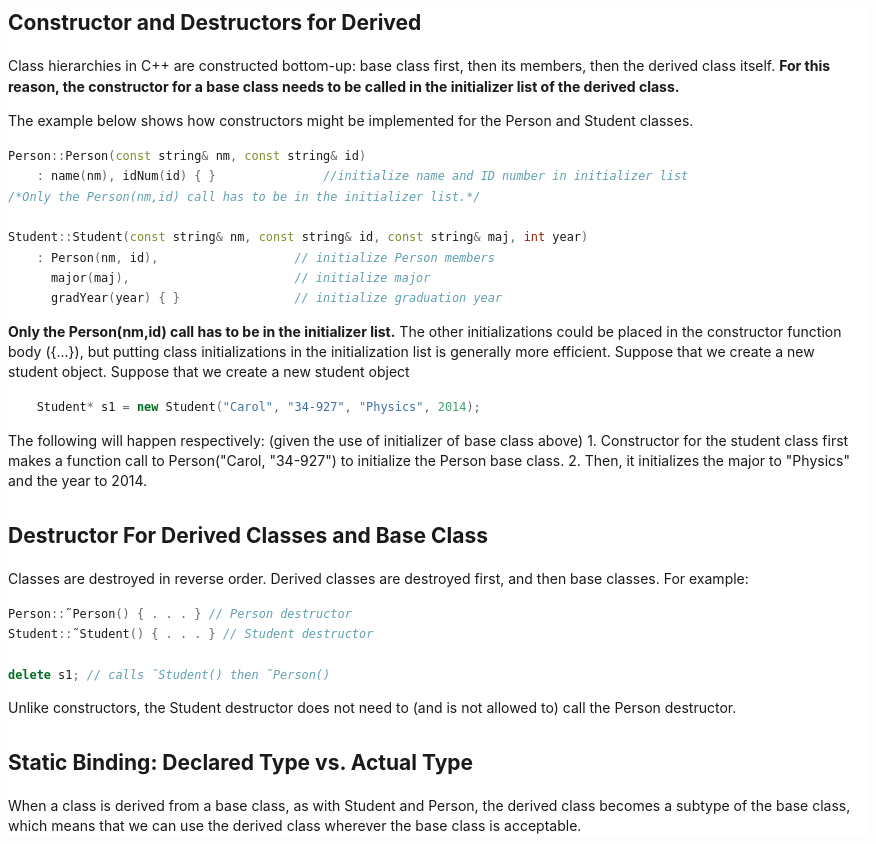 ## Constructor and Destructors for Derived

Class hierarchies in C++ are constructed bottom-up:
base class first,
then its members,
then the derived class itself.
**For this reason, the constructor for a base class needs to be called in the initializer list of the derived class.**

The example below shows how constructors might be implemented for the Person and Student classes.

```C++
Person::Person(const string& nm, const string& id)
	: name(nm), idNum(id) { }               //initialize name and ID number in initializer list
/*Only the Person(nm,id) call has to be in the initializer list.*/

Student::Student(const string& nm, const string& id, const string& maj, int year)
	: Person(nm, id),                   // initialize Person members
	  major(maj),                       // initialize major
	  gradYear(year) { }                // initialize graduation year
```

**Only the Person(nm,id) call has to be in the initializer list.**
The other initializations could be placed in the constructor function body ({...}), but putting class initializations in the initialization list is generally more efficient. Suppose that we create a new student object.
Suppose that we create a new student object

```C++
	Student* s1 = new Student("Carol", "34-927", "Physics", 2014);
```

The following will happen respectively: (given the use of initializer of base class above) 1. Constructor for the student class first makes a function call to Person("Carol, "34-927") to initialize the Person base class. 2. Then, it initializes the major to "Physics" and the year to 2014.

## Destructor For Derived Classes and Base Class

Classes are destroyed in reverse order. Derived classes are destroyed first, and then base classes.
For example:

```C++
Person::˜Person() { . . . } // Person destructor
Student::˜Student() { . . . } // Student destructor

delete s1; // calls ˜Student() then ˜Person()
```

Unlike constructors, the Student destructor does not need to (and is not allowed to) call the Person destructor.

## Static Binding: Declared Type vs. Actual Type

When a class is derived from a base class, as with Student and Person, the derived class becomes a subtype of the base class, which means that we can use the derived class wherever the base class is acceptable.
